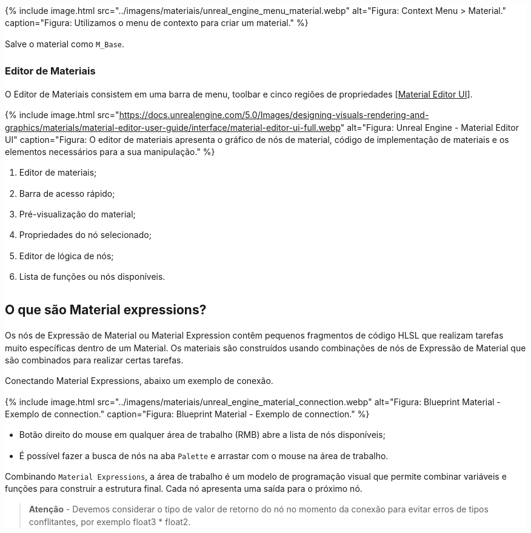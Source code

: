 {% include image.html
  src="../imagens/materiais/unreal_engine_menu_material.webp"
  alt="Figura: Context Menu > Material."
  caption="Figura: Utilizamos o menu de contexto para criar um material."
%}

Salve o material como `M_Base`.

### Editor de Materiais

O Editor de Materiais consistem em uma barra de menu, toolbar e cinco regiões de propriedades [[Material Editor UI](https://docs.unrealengine.com/5.0/en-US/unreal-engine-material-editor-ui/)].

{% include image.html
  src="https://docs.unrealengine.com/5.0/Images/designing-visuals-rendering-and-graphics/materials/material-editor-user-guide/interface/material-editor-ui-full.webp"
  alt="Figura: Unreal Engine - Material Editor UI"
  caption="Figura: O editor de materiais apresenta o gráfico de nós de material, código de implementação de materiais e os elementos necessários para a sua manipulação."
%}

1. Editor de materiais;

1. Barra de acesso rápido;

1. Pré-visualização do material;

1. Propriedades do nó selecionado;

1. Editor de lógica de nós;

1. Lista de funções ou nós disponíveis.

## O que são Material expressions?

Os nós de Expressão de Material ou Material Expression contêm pequenos fragmentos de código HLSL que realizam tarefas muito específicas dentro de um Material. Os materiais são construídos usando combinações de nós de Expressão de Material que são combinados para realizar certas tarefas.

Conectando Material Expressions, abaixo um exemplo de conexão.

{% include image.html
  src="../imagens/materiais/unreal_engine_material_connection.webp"
  alt="Figura: Blueprint Material - Exemplo de connection."
  caption="Figura: Blueprint Material - Exemplo de connection."
%}

- Botão direito do mouse em qualquer área de trabalho (RMB) abre a lista de nós disponíveis;

- É possível fazer a busca de nós na aba `Palette` e arrastar com o mouse na área de trabalho.

Combinando `Material Expressions`, a área de trabalho é um modelo de programação visual que permite combinar variáveis e funções para construir a estrutura final. Cada nó apresenta uma saída para o próximo nó.

> **Atenção** - Devemos considerar o tipo de valor de retorno do nó no momento da conexão para evitar erros de tipos conflitantes, por exemplo float3 * float2.
